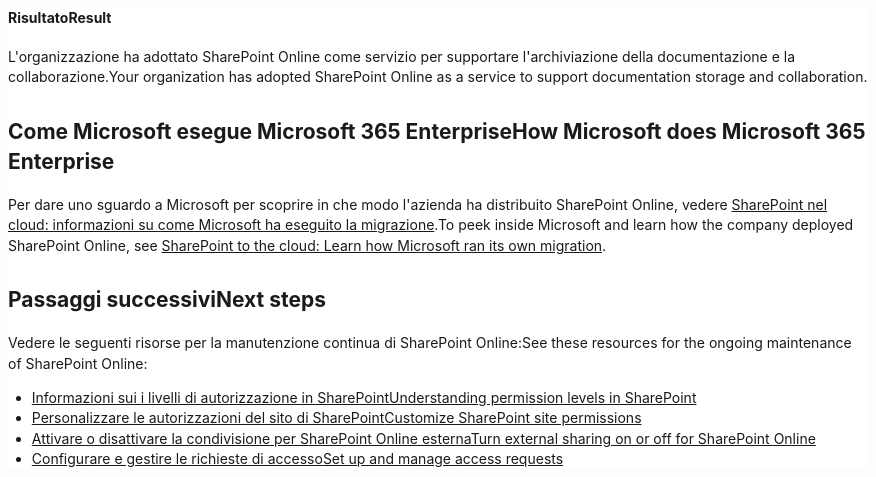 #### <a name="result"></a><span data-ttu-id="56ea3-229">Risultato</span><span class="sxs-lookup"><span data-stu-id="56ea3-229">Result</span></span>

<span data-ttu-id="56ea3-230">L'organizzazione ha adottato SharePoint Online come servizio per supportare l'archiviazione della documentazione e la collaborazione.</span><span class="sxs-lookup"><span data-stu-id="56ea3-230">Your organization has adopted SharePoint Online as a service to support documentation storage and collaboration.</span></span>

## <a name="how-microsoft-does-microsoft-365-enterprise"></a><span data-ttu-id="56ea3-231">Come Microsoft esegue Microsoft 365 Enterprise</span><span class="sxs-lookup"><span data-stu-id="56ea3-231">How Microsoft does Microsoft 365 Enterprise</span></span>

<span data-ttu-id="56ea3-232">Per dare uno sguardo a Microsoft per scoprire in che modo l'azienda ha distribuito SharePoint Online, vedere [SharePoint nel cloud: informazioni su come Microsoft ha eseguito la migrazione](https://www.microsoft.com/itshowcase/Article/Content/691/SharePoint-to-the-cloud-Learn-how-Microsoft-ran-its-own-migration).</span><span class="sxs-lookup"><span data-stu-id="56ea3-232">To peek inside Microsoft and learn how the company deployed SharePoint Online, see [SharePoint to the cloud: Learn how Microsoft ran its own migration](https://www.microsoft.com/itshowcase/Article/Content/691/SharePoint-to-the-cloud-Learn-how-Microsoft-ran-its-own-migration).</span></span>

## <a name="next-steps"></a><span data-ttu-id="56ea3-233">Passaggi successivi</span><span class="sxs-lookup"><span data-stu-id="56ea3-233">Next steps</span></span>

<span data-ttu-id="56ea3-234">Vedere le seguenti risorse per la manutenzione continua di SharePoint Online:</span><span class="sxs-lookup"><span data-stu-id="56ea3-234">See these resources for the ongoing maintenance of SharePoint Online:</span></span> 

- [<span data-ttu-id="56ea3-235">Informazioni sui i livelli di autorizzazione in SharePoint</span><span class="sxs-lookup"><span data-stu-id="56ea3-235">Understanding permission levels in SharePoint</span></span>](https://support.office.com/article/Understanding-permission-levels-in-SharePoint-87ecbb0e-6550-491a-8826-c075e4859848)
- [<span data-ttu-id="56ea3-236">Personalizzare le autorizzazioni del sito di SharePoint</span><span class="sxs-lookup"><span data-stu-id="56ea3-236">Customize SharePoint site permissions</span></span>](https://support.office.com/article/Customize-SharePoint-site-permissions-b1e3cd23-1a78-4264-9284-87fed7282048)
- [<span data-ttu-id="56ea3-237">Attivare o disattivare la condivisione per SharePoint Online esterna</span><span class="sxs-lookup"><span data-stu-id="56ea3-237">Turn external sharing on or off for SharePoint Online</span></span>](https://support.office.com/article/Turn-external-sharing-on-or-off-for-SharePoint-Online-6288296a-b6b7-4ea4-b4ed-c297bf833e30)
- [<span data-ttu-id="56ea3-238">Configurare e gestire le richieste di accesso</span><span class="sxs-lookup"><span data-stu-id="56ea3-238">Set up and manage access requests</span></span>](https://support.office.com/article/Set-up-and-manage-access-requests-94B26E0B-2822-49D4-929A-8455698654B3)

